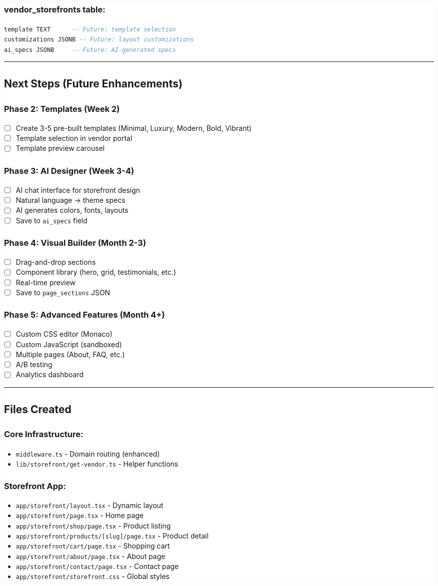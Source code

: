 ### **vendor_storefronts table:**
```sql
template TEXT      -- Future: template selection
customizations JSONB -- Future: layout customizations
ai_specs JSONB     -- Future: AI-generated specs
```

---

## **Next Steps (Future Enhancements)**

### **Phase 2: Templates (Week 2)**
- [ ] Create 3-5 pre-built templates (Minimal, Luxury, Modern, Bold, Vibrant)
- [ ] Template selection in vendor portal
- [ ] Template preview carousel

### **Phase 3: AI Designer (Week 3-4)**
- [ ] AI chat interface for storefront design
- [ ] Natural language → theme specs
- [ ] AI generates colors, fonts, layouts
- [ ] Save to `ai_specs` field

### **Phase 4: Visual Builder (Month 2-3)**
- [ ] Drag-and-drop sections
- [ ] Component library (hero, grid, testimonials, etc.)
- [ ] Real-time preview
- [ ] Save to `page_sections` JSON

### **Phase 5: Advanced Features (Month 4+)**
- [ ] Custom CSS editor (Monaco)
- [ ] Custom JavaScript (sandboxed)
- [ ] Multiple pages (About, FAQ, etc.)
- [ ] A/B testing
- [ ] Analytics dashboard

---

## **Files Created**

### **Core Infrastructure:**
- `middleware.ts` - Domain routing (enhanced)
- `lib/storefront/get-vendor.ts` - Helper functions

### **Storefront App:**
- `app/storefront/layout.tsx` - Dynamic layout
- `app/storefront/page.tsx` - Home page
- `app/storefront/shop/page.tsx` - Product listing
- `app/storefront/products/[slug]/page.tsx` - Product detail
- `app/storefront/cart/page.tsx` - Shopping cart
- `app/storefront/about/page.tsx` - About page
- `app/storefront/contact/page.tsx` - Contact page
- `app/storefront/storefront.css` - Global styles

